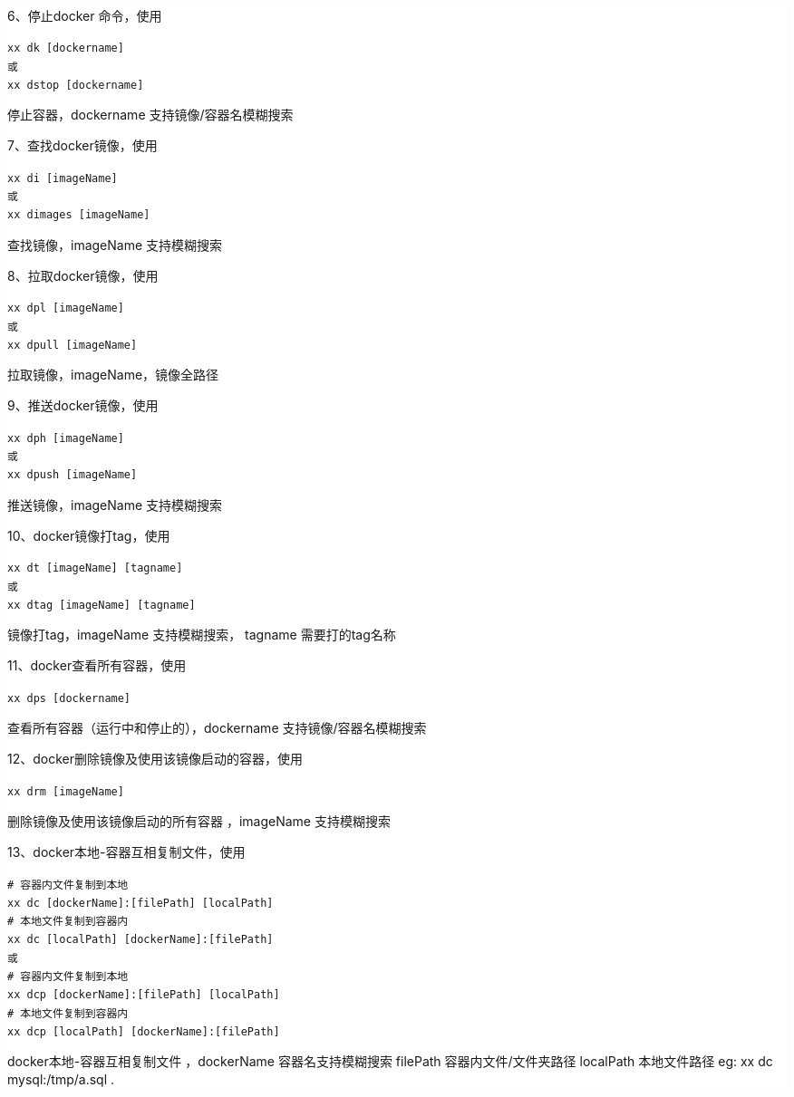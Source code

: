 6、停止docker 命令，使用
```shell
xx dk [dockername]
或
xx dstop [dockername]
```
停止容器，dockername 支持镜像/容器名模糊搜索

7、查找docker镜像，使用
```shell
xx di [imageName]
或
xx dimages [imageName]
```
查找镜像，imageName 支持模糊搜索

8、拉取docker镜像，使用
```shell
xx dpl [imageName]
或
xx dpull [imageName]
```
拉取镜像，imageName，镜像全路径

9、推送docker镜像，使用
```shell
xx dph [imageName]
或
xx dpush [imageName]
```
推送镜像，imageName 支持模糊搜索

10、docker镜像打tag，使用
```shell
xx dt [imageName] [tagname]
或
xx dtag [imageName] [tagname]
```
镜像打tag，imageName 支持模糊搜索， tagname 需要打的tag名称

11、docker查看所有容器，使用
```shell
xx dps [dockername]
```
查看所有容器（运行中和停止的），dockername 支持镜像/容器名模糊搜索

12、docker删除镜像及使用该镜像启动的容器，使用
```shell
xx drm [imageName]
```
删除镜像及使用该镜像启动的所有容器 ，imageName 支持模糊搜索

13、docker本地-容器互相复制文件，使用
```shell
# 容器内文件复制到本地
xx dc [dockerName]:[filePath] [localPath]
# 本地文件复制到容器内
xx dc [localPath] [dockerName]:[filePath]
或
# 容器内文件复制到本地
xx dcp [dockerName]:[filePath] [localPath]
# 本地文件复制到容器内
xx dcp [localPath] [dockerName]:[filePath]
```
docker本地-容器互相复制文件 ，dockerName 容器名支持模糊搜索 filePath 容器内文件/文件夹路径 localPath 本地文件路径  eg: xx dc mysql:/tmp/a.sql .
